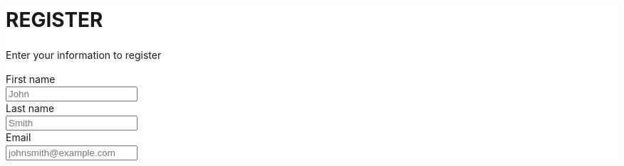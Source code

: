 <path d="M849.55636,801.91945a4.47086,4.47086,0,0,1-4.415-3.69726c-6.34571-35.22559-27.08789-150.40528-27.584-153.59571a1.42684,1.42684,0,0,1-.01562-.22168v-8.58789a1.489,1.489,0,0,1,.27929-.87207l2.74024-3.83789a1.47845,1.47845,0,0,1,1.14355-.625c15.62207-.73242,66.78418-2.8789,69.25586.209h0c2.48242,3.10351,1.60547,12.50683,1.4043,14.36035l.00977.19336,22.98535,146.99512a4.51238,4.51238,0,0,1-3.71485,5.13476l-14.35644,2.36524a4.52127,4.52127,0,0,1-5.02539-3.09278c-4.44043-14.18847-19.3291-61.918-24.48926-80.38672a.49922.49922,0,0,0-.98047.13868c.25781,17.60546.88086,62.52343,1.0957,78.0371l.02344,1.6709a4.51811,4.51811,0,0,1-4.09277,4.53614l-13.84375,1.25781C849.83565,801.91359,849.695,801.91945,849.55636,801.91945Z" transform="translate(-227.576 -76.46149)" fill="#2f2e41"/><path id="ae7af94f-88d7-4204-9f07-e3651de85c05" data-name="Path 99" d="M852.38089,495.2538c-4.28634,2.548-6.85116,7.23043-8.32276,11.9951a113.681,113.681,0,0,0-4.88444,27.15943l-1.55553,27.60021-19.25508,73.1699c16.68871,14.1207,26.31542,10.91153,48.78049-.63879s25.03222,3.85117,25.03222,3.85117l4.49236-62.25839,6.41837-68.03232a30.16418,30.16418,0,0,0-4.86143-4.67415,49.65848,49.65848,0,0,0-42.44229-8.99538Z" transform="translate(-227.576 -76.46149)" fill="#ffffff"/><path d="M846.12661,580.70047a10.52561,10.52561,0,0,1,1.50061.70389l44.34832-22.1972.736-12.02551,18.2938-1.26127.98041,27.4126L852.7199,592.93235a10.4958,10.4958,0,1,1-6.59329-12.23188Z" transform="translate(-227.576 -76.46149)" fill="#ffb8b8"/><path id="a6768b0e-63d0-4b31-8462-9b2e0b00f0fd" data-name="Path 101" d="M902.76552,508.41151c10.91151,3.85117,12.83354,45.57369,12.83354,45.57369-12.8367-7.06036-28.24139,4.49318-28.24139,4.49318s-3.20916-10.91154-7.06034-25.03223a24.52987,24.52987,0,0,1,5.13436-23.10625S891.854,504.558,902.76552,508.41151Z" transform="translate(-227.576 -76.46149)" fill="#ffffff"/><path id="bfd7963f-0cf8-4885-9d3a-2c00bccda2e3" data-name="Path 102" d="M889.99122,467.53052c-3.06-2.44837-7.23517,2.00173-7.23517,2.00173l-2.4484-22.03349s-15.30095,1.8329-25.0935-.61161-11.32255,8.87513-11.32255,8.87513a78.57978,78.57978,0,0,1-.30582-13.77092c.61158-5.50838,8.56838-11.01675,22.6451-14.68932S887.6518,439.543,887.6518,439.543C897.44542,444.43877,893.05121,469.97891,889.99122,467.53052Z" transform="translate(-227.576 -76.46149)" fill="#2f2e41"/></svg>
            </div>
            <div id="formsignup" class="w-full md:w-1/2 py-10 px-5 md:px-10">
                <div class="text-center mb-10">
                    <h1 class="font-bold text-3xl text-gray-900">REGISTER</h1>
                    <p>Enter your information to register</p>
                </div>
                <div>
                    <div class="flex -mx-3">
                        <div class="w-1/2 px-3 mb-5">
                            <label for="" class="text-xs font-semibold px-1">First name</label>
                            <div class="flex">
                                <div class="w-10 z-10 pl-1 text-center pointer-events-none flex items-center justify-center"><i class="mdi mdi-account-outline text-gray-400 text-lg"></i></div>
                                <input id="namadepan" class="w-full -ml-10 pl-10 pr-3 py-2 rounded-lg border-2 border-gray-200 outline-none focus:border-indigo-500" placeholder="John">
                            </div>
                        </div>
                        <div class="w-1/2 px-3 mb-5">
                            <label for="" class="text-xs font-semibold px-1">Last name</label>
                            <div class="flex">
                                <div class="w-10 z-10 pl-1 text-center pointer-events-none flex items-center justify-center"><i class="mdi mdi-account-outline text-gray-400 text-lg"></i></div>
                                <input id="namabelakang" class="w-full -ml-10 pl-10 pr-3 py-2 rounded-lg border-2 border-gray-200 outline-none focus:border-indigo-500" placeholder="Smith">
                            </div>
                        </div>
                    </div>
                    <div class="flex -mx-3">
                        <div class="w-full px-3 mb-5">
                            <label for="" class="text-xs font-semibold px-1">Email</label>
                            <div class="flex">
                                <div class="w-10 z-10 pl-1 text-center pointer-events-none flex items-center justify-center"><i class="mdi mdi-email-outline text-gray-400 text-lg"></i></div>
                                <input id="email" class="w-full -ml-10 pl-10 pr-3 py-2 rounded-lg border-2 border-gray-200 outline-none focus:border-indigo-500" placeholder="johnsmith@example.com">
                            </div>
                        </div>
                    </div>
                    <div class="flex -mx-3">
                        <div class="w-full px-3 mb-12">